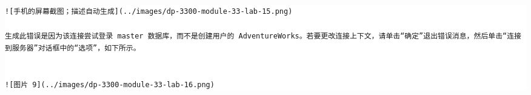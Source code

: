 	![手机的屏幕截图；描述自动生成](../images/dp-3300-module-33-lab-15.png)

	生成此错误是因为该连接尝试登录 master 数据库，而不是创建用户的 AdventureWorks。若要更改连接上下文，请单击“确定”退出错误消息，然后单击“连接到服务器”对话框中的“选项”，如下所示。


	![图片 9](../images/dp-3300-module-33-lab-16.png)
